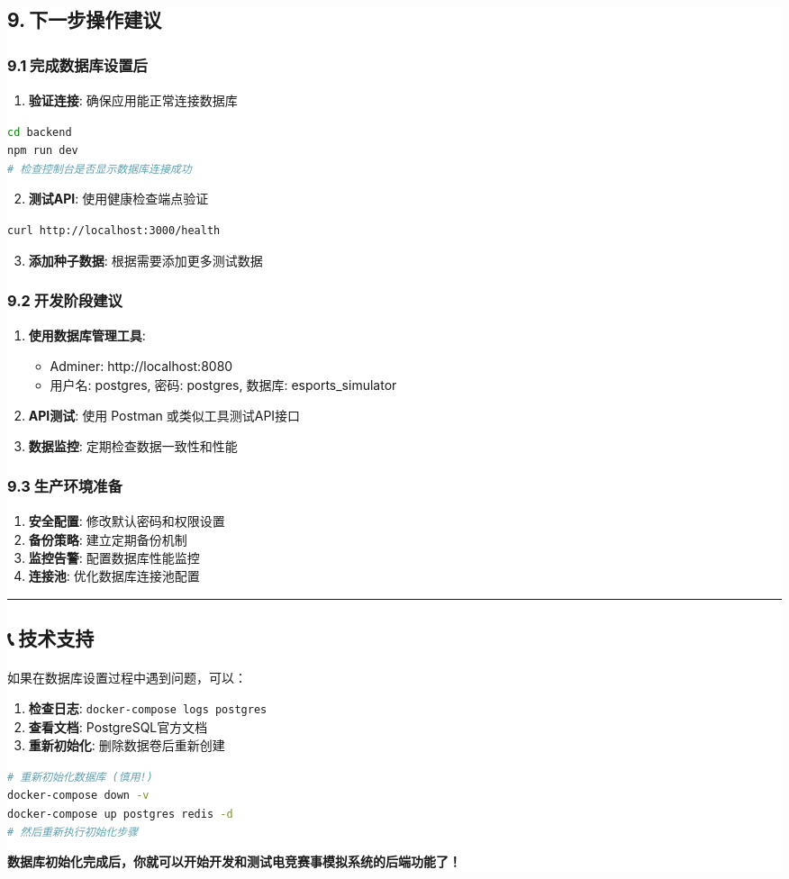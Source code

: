 ## 9. 下一步操作建议

### 9.1 完成数据库设置后

1. **验证连接**: 确保应用能正常连接数据库
```bash
cd backend
npm run dev
# 检查控制台是否显示数据库连接成功
```

2. **测试API**: 使用健康检查端点验证
```bash
curl http://localhost:3000/health
```

3. **添加种子数据**: 根据需要添加更多测试数据

### 9.2 开发阶段建议

1. **使用数据库管理工具**:
   - Adminer: http://localhost:8080
   - 用户名: postgres, 密码: postgres, 数据库: esports_simulator

2. **API测试**: 使用 Postman 或类似工具测试API接口

3. **数据监控**: 定期检查数据一致性和性能

### 9.3 生产环境准备

1. **安全配置**: 修改默认密码和权限设置
2. **备份策略**: 建立定期备份机制
3. **监控告警**: 配置数据库性能监控
4. **连接池**: 优化数据库连接池配置

---

## 📞 技术支持

如果在数据库设置过程中遇到问题，可以：

1. **检查日志**: `docker-compose logs postgres`
2. **查看文档**: PostgreSQL官方文档
3. **重新初始化**: 删除数据卷后重新创建

```bash
# 重新初始化数据库 (慎用!)
docker-compose down -v
docker-compose up postgres redis -d
# 然后重新执行初始化步骤
```

**数据库初始化完成后，你就可以开始开发和测试电竞赛事模拟系统的后端功能了！**